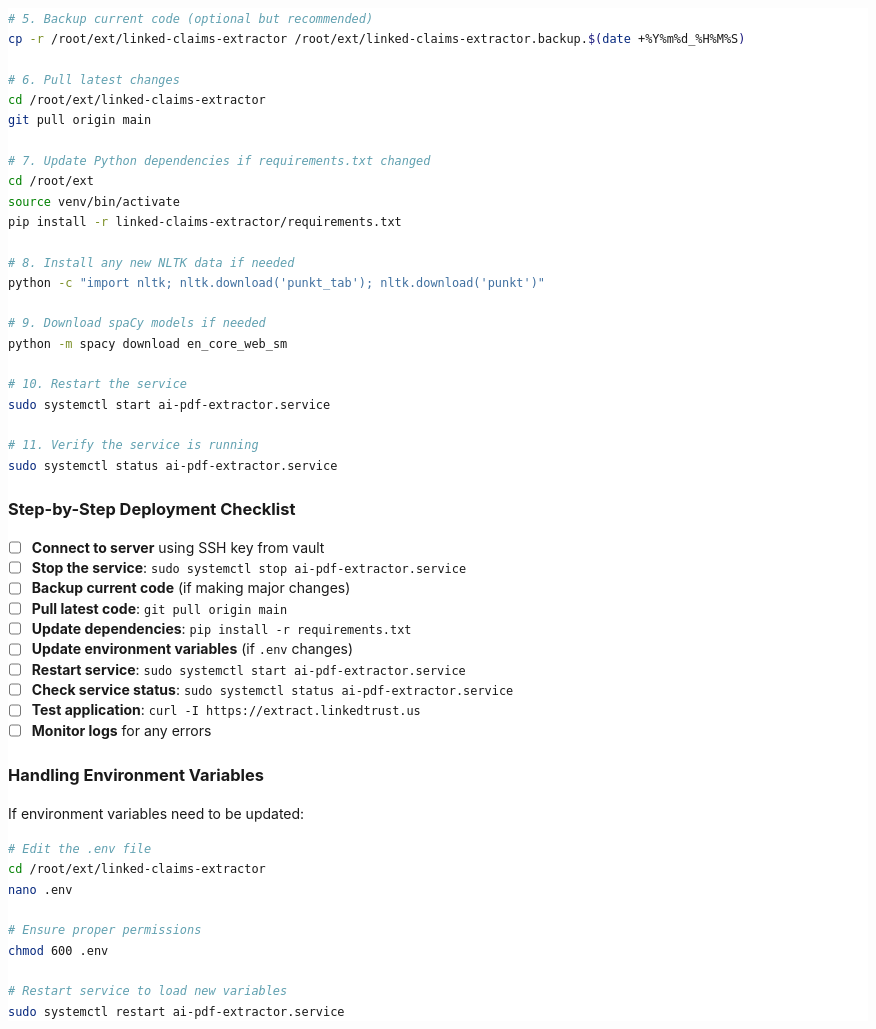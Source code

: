 ```bash
# 5. Backup current code (optional but recommended)
cp -r /root/ext/linked-claims-extractor /root/ext/linked-claims-extractor.backup.$(date +%Y%m%d_%H%M%S)

# 6. Pull latest changes
cd /root/ext/linked-claims-extractor
git pull origin main

# 7. Update Python dependencies if requirements.txt changed
cd /root/ext
source venv/bin/activate
pip install -r linked-claims-extractor/requirements.txt

# 8. Install any new NLTK data if needed
python -c "import nltk; nltk.download('punkt_tab'); nltk.download('punkt')"

# 9. Download spaCy models if needed
python -m spacy download en_core_web_sm

# 10. Restart the service
sudo systemctl start ai-pdf-extractor.service

# 11. Verify the service is running
sudo systemctl status ai-pdf-extractor.service
```

### Step-by-Step Deployment Checklist

- [ ] **Connect to server** using SSH key from vault
- [ ] **Stop the service**: `sudo systemctl stop ai-pdf-extractor.service`
- [ ] **Backup current code** (if making major changes)
- [ ] **Pull latest code**: `git pull origin main`
- [ ] **Update dependencies**: `pip install -r requirements.txt`
- [ ] **Update environment variables** (if `.env` changes)
- [ ] **Restart service**: `sudo systemctl start ai-pdf-extractor.service`
- [ ] **Check service status**: `sudo systemctl status ai-pdf-extractor.service`
- [ ] **Test application**: `curl -I https://extract.linkedtrust.us`
- [ ] **Monitor logs** for any errors

### Handling Environment Variables

If environment variables need to be updated:

```bash
# Edit the .env file
cd /root/ext/linked-claims-extractor
nano .env

# Ensure proper permissions
chmod 600 .env

# Restart service to load new variables
sudo systemctl restart ai-pdf-extractor.service
```
